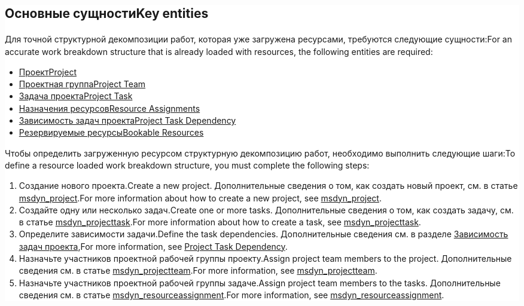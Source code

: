 ## <a name="key-entities"></a><span data-ttu-id="96374-108">Основные сущности</span><span class="sxs-lookup"><span data-stu-id="96374-108">Key entities</span></span>
<span data-ttu-id="96374-109">Для точной структурной декомпозиции работ, которая уже загружена ресурсами, требуются следующие сущности:</span><span class="sxs-lookup"><span data-stu-id="96374-109">For an accurate work breakdown structure that is already loaded with resources, the following entities are required:</span></span>

- [<span data-ttu-id="96374-110">Проект</span><span class="sxs-lookup"><span data-stu-id="96374-110">Project</span></span>](../developer/entities/msdyn_project.md)
- [<span data-ttu-id="96374-111">Проектная группа</span><span class="sxs-lookup"><span data-stu-id="96374-111">Project Team</span></span>](../developer/entities/msdyn_projectteam.md)
- [<span data-ttu-id="96374-112">Задача проекта</span><span class="sxs-lookup"><span data-stu-id="96374-112">Project Task</span></span>](../developer/entities/msdyn_projecttask.md)
- [<span data-ttu-id="96374-113">Назначения ресурсов</span><span class="sxs-lookup"><span data-stu-id="96374-113">Resource Assignments</span></span>](../developer/entities/msdyn_resourceassignment.md)
- [<span data-ttu-id="96374-114">Зависимость задач проекта</span><span class="sxs-lookup"><span data-stu-id="96374-114">Project Task Dependency</span></span>](../developer/entities/msdyn_projecttaskdependency.md)
- [<span data-ttu-id="96374-115">Резервируемые ресурсы</span><span class="sxs-lookup"><span data-stu-id="96374-115">Bookable Resources</span></span>](../developer/entities/bookableresource.md)

<span data-ttu-id="96374-116">Чтобы определить загруженную ресурсом структурную декомпозицию работ, необходимо выполнить следующие шаги:</span><span class="sxs-lookup"><span data-stu-id="96374-116">To define a resource loaded work breakdown structure, you must complete the following steps:</span></span>

1. <span data-ttu-id="96374-117">Создание нового проекта.</span><span class="sxs-lookup"><span data-stu-id="96374-117">Create a new project.</span></span> <span data-ttu-id="96374-118">Дополнительные сведения о том, как создать новый проект, см. в статье [msdyn_project](../developer/entities/msdyn_project.md).</span><span class="sxs-lookup"><span data-stu-id="96374-118">For more information about how to create a new project, see [msdyn_project](../developer/entities/msdyn_project.md).</span></span>
2. <span data-ttu-id="96374-119">Создайте одну или несколько задач.</span><span class="sxs-lookup"><span data-stu-id="96374-119">Create one or more tasks.</span></span> <span data-ttu-id="96374-120">Дополнительные сведения о том, как создать задачу, см. в статье [msdyn_projecttask](../developer/entities/msdyn_projecttask.md).</span><span class="sxs-lookup"><span data-stu-id="96374-120">For more information about how to create a task, see [msdyn_projecttask](../developer/entities/msdyn_projecttask.md).</span></span>
3. <span data-ttu-id="96374-121">Определите зависимости задачи.</span><span class="sxs-lookup"><span data-stu-id="96374-121">Define the task dependencies.</span></span> <span data-ttu-id="96374-122">Дополнительные сведения см. в разделе [Зависимость задач проекта](../developer/entities/msdyn_projecttaskdependency.md),</span><span class="sxs-lookup"><span data-stu-id="96374-122">For more information, see [Project Task Dependency](../developer/entities/msdyn_projecttaskdependency.md).</span></span>
4. <span data-ttu-id="96374-123">Назначьте участников проектной рабочей группы проекту.</span><span class="sxs-lookup"><span data-stu-id="96374-123">Assign project team members to the project.</span></span> <span data-ttu-id="96374-124">Дополнительные сведения см. в статье [msdyn_projectteam](../developer/entities/msdyn_projectteam.md).</span><span class="sxs-lookup"><span data-stu-id="96374-124">For more information, see [msdyn_projectteam](../developer/entities/msdyn_projectteam.md).</span></span>
5. <span data-ttu-id="96374-125">Назначьте участников проектной рабочей группы задаче.</span><span class="sxs-lookup"><span data-stu-id="96374-125">Assign project team members to the tasks.</span></span> <span data-ttu-id="96374-126">Дополнительные сведения см. в статье [msdyn_resourceassignment](../developer/entities/msdyn_resourceassignment.md).</span><span class="sxs-lookup"><span data-stu-id="96374-126">For more information, see [msdyn_resourceassignment](../developer/entities/msdyn_resourceassignment.md).</span></span>
